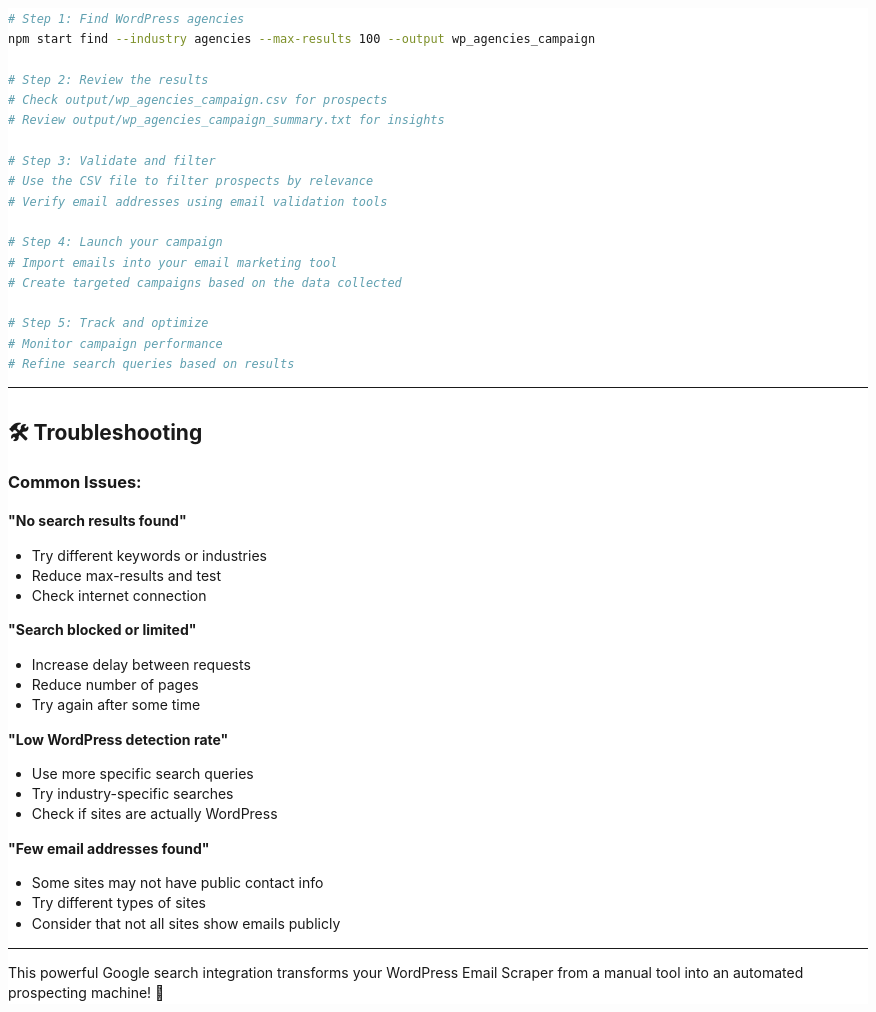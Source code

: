```bash
# Step 1: Find WordPress agencies
npm start find --industry agencies --max-results 100 --output wp_agencies_campaign

# Step 2: Review the results
# Check output/wp_agencies_campaign.csv for prospects
# Review output/wp_agencies_campaign_summary.txt for insights

# Step 3: Validate and filter
# Use the CSV file to filter prospects by relevance
# Verify email addresses using email validation tools

# Step 4: Launch your campaign
# Import emails into your email marketing tool
# Create targeted campaigns based on the data collected

# Step 5: Track and optimize
# Monitor campaign performance
# Refine search queries based on results
```

---

## 🛠️ **Troubleshooting**

### Common Issues:

**"No search results found"**
- Try different keywords or industries
- Reduce max-results and test
- Check internet connection

**"Search blocked or limited"**
- Increase delay between requests
- Reduce number of pages
- Try again after some time

**"Low WordPress detection rate"**
- Use more specific search queries
- Try industry-specific searches
- Check if sites are actually WordPress

**"Few email addresses found"**
- Some sites may not have public contact info
- Try different types of sites
- Consider that not all sites show emails publicly

---

This powerful Google search integration transforms your WordPress Email Scraper from a manual tool into an automated prospecting machine! 🚀